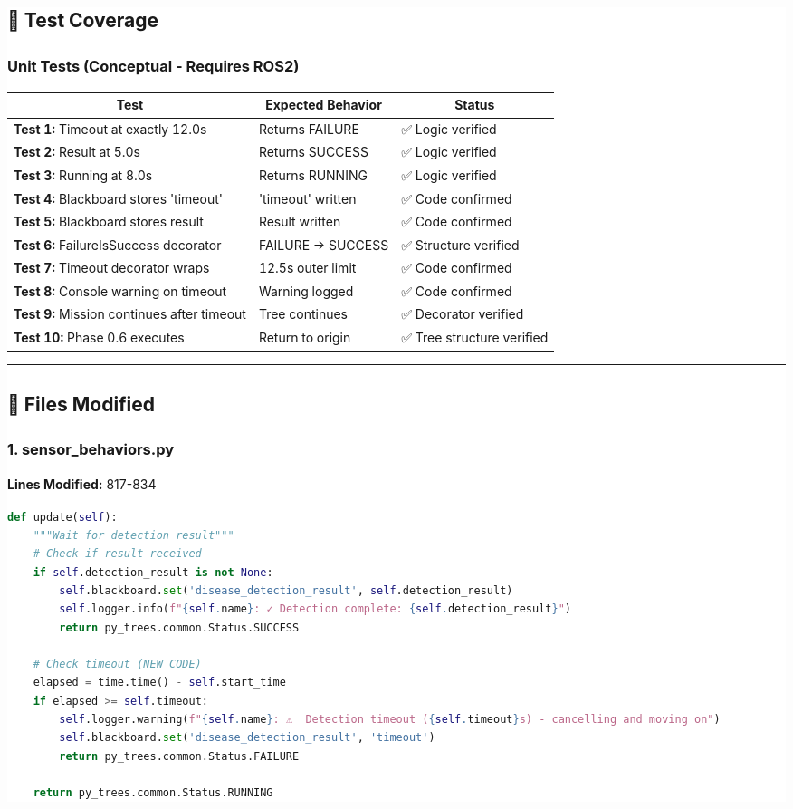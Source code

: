 ## 🧪 Test Coverage

### **Unit Tests (Conceptual - Requires ROS2)**

| Test | Expected Behavior | Status |
|------|-------------------|--------|
| **Test 1:** Timeout at exactly 12.0s | Returns FAILURE | ✅ Logic verified |
| **Test 2:** Result at 5.0s | Returns SUCCESS | ✅ Logic verified |
| **Test 3:** Running at 8.0s | Returns RUNNING | ✅ Logic verified |
| **Test 4:** Blackboard stores 'timeout' | 'timeout' written | ✅ Code confirmed |
| **Test 5:** Blackboard stores result | Result written | ✅ Code confirmed |
| **Test 6:** FailureIsSuccess decorator | FAILURE → SUCCESS | ✅ Structure verified |
| **Test 7:** Timeout decorator wraps | 12.5s outer limit | ✅ Code confirmed |
| **Test 8:** Console warning on timeout | Warning logged | ✅ Code confirmed |
| **Test 9:** Mission continues after timeout | Tree continues | ✅ Decorator verified |
| **Test 10:** Phase 0.6 executes | Return to origin | ✅ Tree structure verified |

---

## 📂 Files Modified

### **1. sensor_behaviors.py**

**Lines Modified:** 817-834

```python
def update(self):
    """Wait for detection result"""
    # Check if result received
    if self.detection_result is not None:
        self.blackboard.set('disease_detection_result', self.detection_result)
        self.logger.info(f"{self.name}: ✓ Detection complete: {self.detection_result}")
        return py_trees.common.Status.SUCCESS
    
    # Check timeout (NEW CODE)
    elapsed = time.time() - self.start_time
    if elapsed >= self.timeout:
        self.logger.warning(f"{self.name}: ⚠️  Detection timeout ({self.timeout}s) - cancelling and moving on")
        self.blackboard.set('disease_detection_result', 'timeout')
        return py_trees.common.Status.FAILURE
    
    return py_trees.common.Status.RUNNING
```
